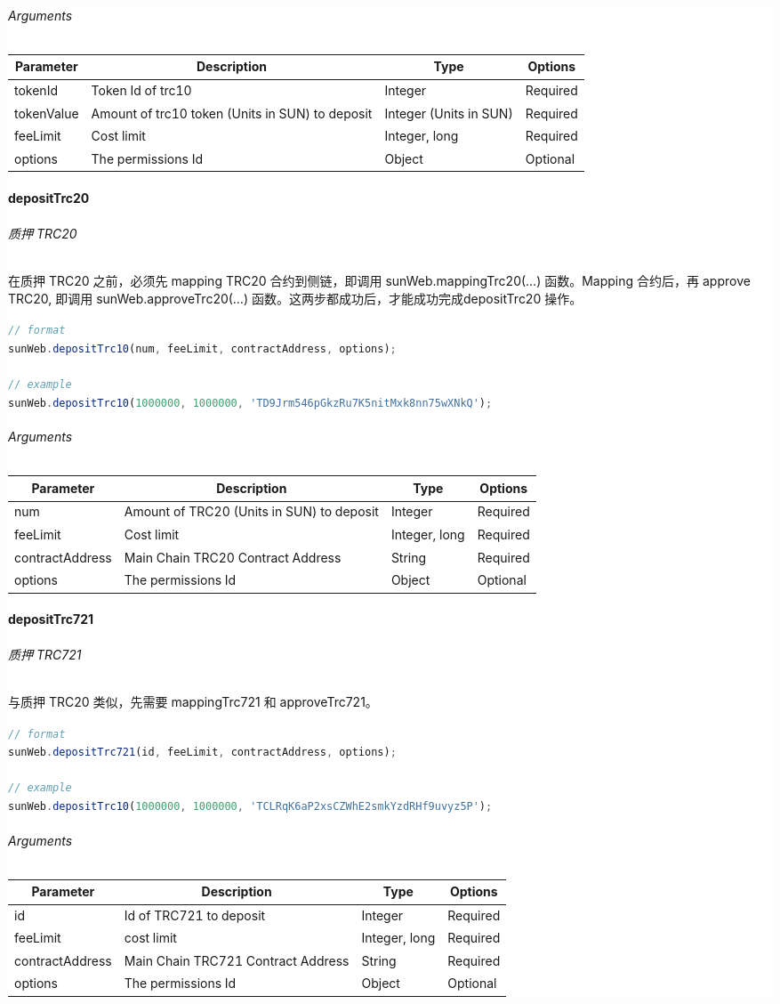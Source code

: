 ###### Arguments

| Parameter  | Description                                     | Type                   | Options  |
| ---------- | ----------------------------------------------- | ---------------------- | -------- |
| tokenId    | Token Id of trc10                               | Integer                | Required |
| tokenValue | Amount of trc10 token (Units in SUN) to deposit | Integer (Units in SUN) | Required |
| feeLimit   | Cost limit                                      | Integer, long          | Required |
| options    | The permissions Id                              | Object                 | Optional |

#### depositTrc20

###### 质押 TRC20

在质押 TRC20 之前，必须先 mapping TRC20 合约到侧链，即调用 sunWeb.mappingTrc20(…) 函数。Mapping 合约后，再 approve TRC20, 即调用 sunWeb.approveTrc20(…) 函数。这两步都成功后，才能成功完成depositTrc20 操作。

```javascript
// format
sunWeb.depositTrc10(num, feeLimit, contractAddress, options);

// example
sunWeb.depositTrc10(1000000, 1000000, 'TD9Jrm546pGkzRu7K5nitMxk8nn75wXNkQ');
```

###### Arguments

| Parameter       | Description                               | Type          | Options  |
| --------------- | ----------------------------------------- | ------------- | -------- |
| num             | Amount of TRC20 (Units in SUN) to deposit | Integer       | Required |
| feeLimit        | Cost limit                                | Integer, long | Required |
| contractAddress | Main Chain TRC20 Contract Address         | String        | Required |
| options         | The permissions Id                        | Object        | Optional |

#### depositTrc721

###### 质押 TRC721

与质押 TRC20 类似，先需要 mappingTrc721 和 approveTrc721。

```javascript
// format
sunWeb.depositTrc721(id, feeLimit, contractAddress, options);

// example
sunWeb.depositTrc10(1000000, 1000000, 'TCLRqK6aP2xsCZWhE2smkYzdRHf9uvyz5P');
```

###### Arguments

| Parameter       | Description                        | Type          | Options  |
| --------------- | ---------------------------------- | ------------- | -------- |
| id              | Id of TRC721 to deposit            | Integer       | Required |
| feeLimit        | cost limit                         | Integer, long | Required |
| contractAddress | Main Chain TRC721 Contract Address | String        | Required |
| options         | The permissions Id                 | Object        | Optional |
